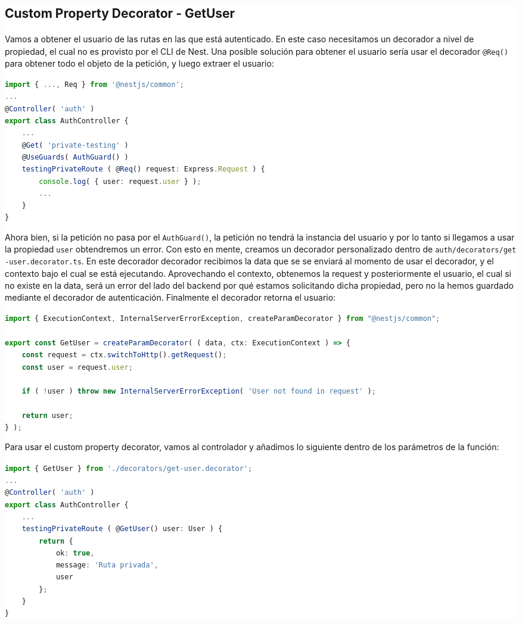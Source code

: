 ## Custom Property Decorator - GetUser

Vamos a obtener el usuario de las rutas en las que está autenticado. En este caso necesitamos un decorador a nivel de propiedad, el cual no es provisto por el CLI de Nest. Una posible solución para obtener el usuario sería usar el decorador `@Req()` para obtener todo el objeto de la petición, y luego extraer el usuario:

```ts
import { ..., Req } from '@nestjs/common';
...
@Controller( 'auth' )
export class AuthController {
    ...
    @Get( 'private-testing' )
    @UseGuards( AuthGuard() )
    testingPrivateRoute ( @Req() request: Express.Request ) {
        console.log( { user: request.user } );
        ...
    }
}
```

Ahora bien, si la petición no pasa por el `AuthGuard()`, la petición no tendrá la instancia del usuario y por lo tanto si llegamos a usar la propiedad `user` obtendremos un error. Con esto en mente, creamos un decorador personalizado dentro de `auth/decorators/get-user.decorator.ts`. En este decorador decorador recibimos la data que se se enviará al momento de usar el decorador, y el contexto bajo el cual se está ejecutando. Aprovechando el contexto, obtenemos la request y posteriormente el usuario, el cual si no existe en la data, será un error del lado del backend por qué estamos solicitando dicha propiedad, pero no la hemos guardado mediante el decorador de autenticación. Finalmente el decorador retorna el usuario:

```ts
import { ExecutionContext, InternalServerErrorException, createParamDecorator } from "@nestjs/common";

export const GetUser = createParamDecorator( ( data, ctx: ExecutionContext ) => {
    const request = ctx.switchToHttp().getRequest();
    const user = request.user;

    if ( !user ) throw new InternalServerErrorException( 'User not found in request' );

    return user;
} );
```

Para usar el custom property decorator, vamos al controlador y añadimos lo siguiente dentro de los parámetros de la función:

```ts
import { GetUser } from './decorators/get-user.decorator';
...
@Controller( 'auth' )
export class AuthController {
    ...
    testingPrivateRoute ( @GetUser() user: User ) {
        return {
            ok: true,
            message: 'Ruta privada',
            user
        };
    }
}
```
